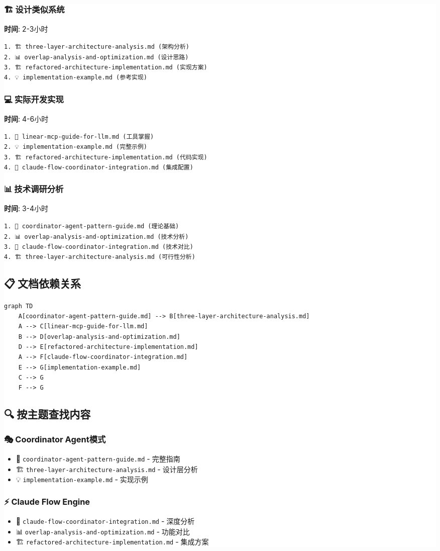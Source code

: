 ### 🏗️ **设计类似系统**
**时间**: 2-3小时
```
1. 🏗️ three-layer-architecture-analysis.md (架构分析)
2. 📊 overlap-analysis-and-optimization.md (设计思路)
3. 🏗️ refactored-architecture-implementation.md (实现方案)
4. 💡 implementation-example.md (参考实现)
```

### 💻 **实际开发实现**
**时间**: 4-6小时
```
1. 📖 linear-mcp-guide-for-llm.md (工具掌握)
2. 💡 implementation-example.md (完整示例)
3. 🏗️ refactored-architecture-implementation.md (代码实现)
4. 🔗 claude-flow-coordinator-integration.md (集成配置)
```

### 📊 **技术调研分析**
**时间**: 3-4小时
```
1. 📖 coordinator-agent-pattern-guide.md (理论基础)
2. 📊 overlap-analysis-and-optimization.md (技术分析)
3. 🔗 claude-flow-coordinator-integration.md (技术对比)
4. 🏗️ three-layer-architecture-analysis.md (可行性分析)
```

## 📋 文档依赖关系

```mermaid
graph TD
    A[coordinator-agent-pattern-guide.md] --> B[three-layer-architecture-analysis.md]
    A --> C[linear-mcp-guide-for-llm.md]
    B --> D[overlap-analysis-and-optimization.md]
    D --> E[refactored-architecture-implementation.md]
    A --> F[claude-flow-coordinator-integration.md]
    E --> G[implementation-example.md]
    C --> G
    F --> G
```

## 🔍 按主题查找内容

### 🎭 **Coordinator Agent模式**
- 📖 `coordinator-agent-pattern-guide.md` - 完整指南
- 🏗️ `three-layer-architecture-analysis.md` - 设计层分析
- 💡 `implementation-example.md` - 实现示例

### ⚡ **Claude Flow Engine**
- 🔗 `claude-flow-coordinator-integration.md` - 深度分析
- 📊 `overlap-analysis-and-optimization.md` - 功能对比
- 🏗️ `refactored-architecture-implementation.md` - 集成方案
